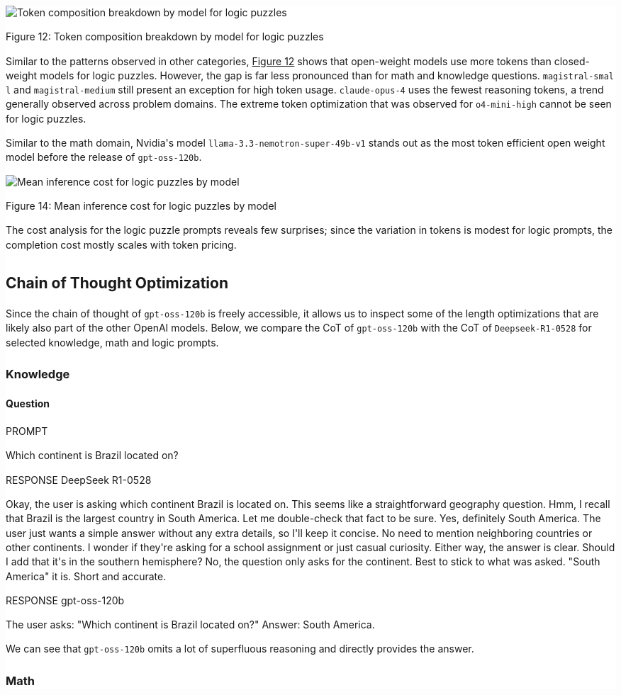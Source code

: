 ![Token composition breakdown by model for logic puzzles](https://5jdxmo9ix2ncv3a2.public.blob.vercel-storage.com/azure_cot_blogpost/logic_puzzles/token_composition_stacked_chart.png)

Figure 12: Token composition breakdown by model for logic puzzles

Similar to the patterns observed in other categories, [Figure 12](https://nousresearch.com/measuring-thinking-efficiency-in-reasoning-models-the-missing-benchmark/?utm_source=www.aifire.co&utm_medium=newsletter&utm_campaign=open-ai-is-openwaste&_bhlid=c40e0f27ba2efad766064057d1d6cab8e9fd24f7#fig12) shows that open-weight models use more tokens than closed-weight models for logic puzzles. However, the gap is far less pronounced than for math and knowledge questions. `magistral-small` and `magistral-medium` still present an exception for high token usage. `claude-opus-4` uses the fewest reasoning tokens, a trend generally observed across problem domains. The extreme token optimization that was observed for `o4-mini-high` cannot be seen for logic puzzles.

Similar to the math domain, Nvidia's model `llama-3.3-nemotron-super-49b-v1` stands out as the most token efficient open weight model before the release of `gpt-oss-120b`.

![Mean inference cost for logic puzzles by model](https://5jdxmo9ix2ncv3a2.public.blob.vercel-storage.com/azure_cot_blogpost/logic_puzzles/mean_cost_logic_puzzle.png)

Figure 14: Mean inference cost for logic puzzles by model

The cost analysis for the logic puzzle prompts reveals few surprises; since the variation in tokens is modest for logic prompts, the completion cost mostly scales with token pricing.

## Chain of Thought Optimization

Since the chain of thought of `gpt-oss-120b` is freely accessible, it allows us to inspect some of the length optimizations that are likely also part of the other OpenAI models. Below, we compare the CoT of `gpt-oss-120b` with the CoT of `Deepseek-R1-0528` for selected knowledge, math and logic prompts.

### Knowledge

#### Question

PROMPT

Which continent is Brazil located on?

RESPONSE DeepSeek R1-0528

Okay, the user is asking which continent Brazil is located on. This seems like a straightforward geography question. Hmm, I recall that Brazil is the largest country in South America. Let me double-check that fact to be sure. Yes, definitely South America. The user just wants a simple answer without any extra details, so I'll keep it concise. No need to mention neighboring countries or other continents. I wonder if they're asking for a school assignment or just casual curiosity. Either way, the answer is clear. Should I add that it's in the southern hemisphere? No, the question only asks for the continent. Best to stick to what was asked. "South America" it is. Short and accurate.

RESPONSE gpt-oss-120b

The user asks: "Which continent is Brazil located on?" Answer: South America.

We can see that `gpt-oss-120b` omits a lot of superfluous reasoning and directly provides the answer.

### Math
